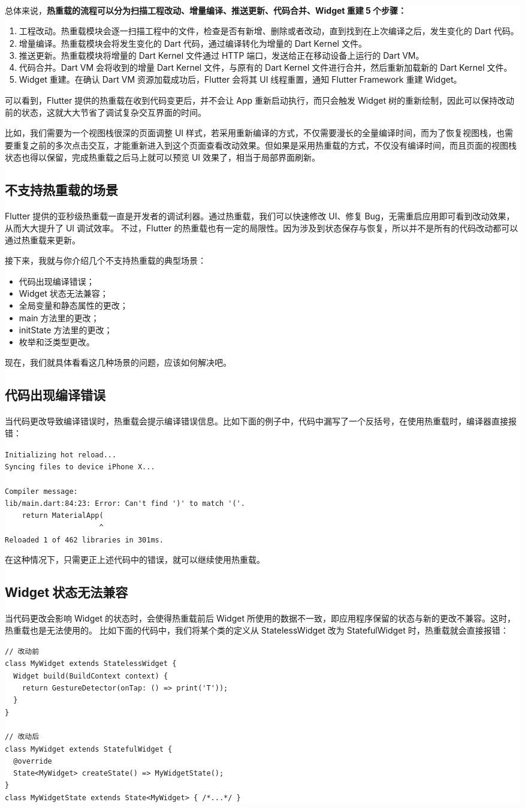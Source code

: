 总体来说，**热重载的流程可以分为扫描工程改动、增量编译、推送更新、代码合并、Widget 重建 5 个步骤：**

1. 工程改动。热重载模块会逐一扫描工程中的文件，检查是否有新增、删除或者改动，直到找到在上次编译之后，发生变化的 Dart 代码。
2. 增量编译。热重载模块会将发生变化的 Dart 代码，通过编译转化为增量的 Dart Kernel 文件。
3. 推送更新。热重载模块将增量的 Dart Kernel 文件通过 HTTP 端口，发送给正在移动设备上运行的 Dart VM。
4. 代码合并。Dart VM 会将收到的增量 Dart Kernel 文件，与原有的 Dart Kernel 文件进行合并，然后重新加载新的 Dart Kernel 文件。
5. Widget 重建。在确认 Dart VM 资源加载成功后，Flutter 会将其 UI 线程重置，通知 Flutter Framework 重建 Widget。

可以看到，Flutter 提供的热重载在收到代码变更后，并不会让 App 重新启动执行，而只会触发 Widget 树的重新绘制，因此可以保持改动前的状态，这就大大节省了调试复杂交互界面的时间。

比如，我们需要为一个视图栈很深的页面调整 UI 样式，若采用重新编译的方式，不仅需要漫长的全量编译时间，而为了恢复视图栈，也需要重复之前的多次点击交互，才能重新进入到这个页面查看改动效果。但如果是采用热重载的方式，不仅没有编译时间，而且页面的视图栈状态也得以保留，完成热重载之后马上就可以预览 UI 效果了，相当于局部界面刷新。

## 不支持热重载的场景

Flutter 提供的亚秒级热重载一直是开发者的调试利器。通过热重载，我们可以快速修改 UI、修复 Bug，无需重启应用即可看到改动效果，从而大大提升了 UI 调试效率。
不过，Flutter 的热重载也有一定的局限性。因为涉及到状态保存与恢复，所以并不是所有的代码改动都可以通过热重载来更新。

接下来，我就与你介绍几个不支持热重载的典型场景：

- 代码出现编译错误；
- Widget 状态无法兼容；
- 全局变量和静态属性的更改；
- main 方法里的更改；
- initState 方法里的更改；
- 枚举和泛类型更改。

现在，我们就具体看看这几种场景的问题，应该如何解决吧。

## 代码出现编译错误

当代码更改导致编译错误时，热重载会提示编译错误信息。比如下面的例子中，代码中漏写了一个反括号，在使用热重载时，编译器直接报错：

```
Initializing hot reload...
Syncing files to device iPhone X...
 
Compiler message:
lib/main.dart:84:23: Error: Can't find ')' to match '('.
    return MaterialApp(
                      ^
Reloaded 1 of 462 libraries in 301ms.
```

在这种情况下，只需更正上述代码中的错误，就可以继续使用热重载。

## Widget 状态无法兼容

当代码更改会影响 Widget 的状态时，会使得热重载前后 Widget 所使用的数据不一致，即应用程序保留的状态与新的更改不兼容。这时，热重载也是无法使用的。
比如下面的代码中，我们将某个类的定义从 StatelessWidget 改为 StatefulWidget 时，热重载就会直接报错：

```
// 改动前
class MyWidget extends StatelessWidget {
  Widget build(BuildContext context) {
    return GestureDetector(onTap: () => print('T'));
  }
}
 
// 改动后
class MyWidget extends StatefulWidget {
  @override
  State<MyWidget> createState() => MyWidgetState();
}
class MyWidgetState extends State<MyWidget> { /*...*/ }
```
